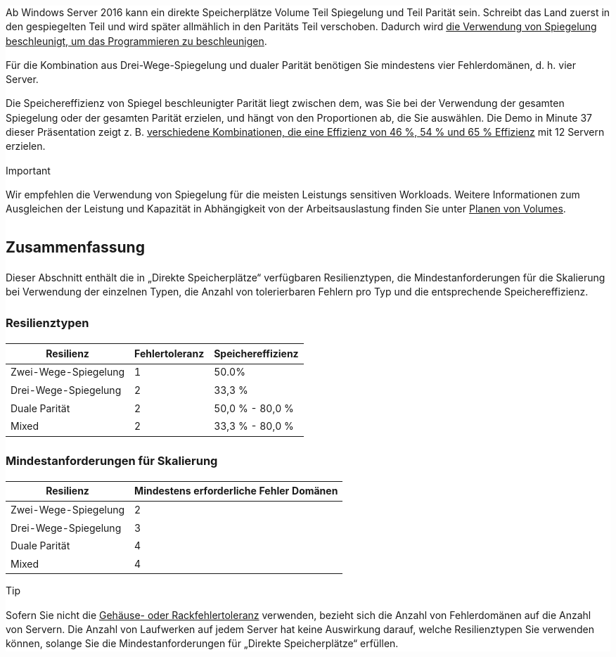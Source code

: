 Ab Windows Server 2016 kann ein direkte Speicherplätze Volume Teil Spiegelung und Teil Parität sein. Schreibt das Land zuerst in den gespiegelten Teil und wird später allmählich in den Paritäts Teil verschoben. Dadurch wird [die Verwendung von Spiegelung beschleunigt, um das Programmieren zu beschleunigen](https://blogs.technet.microsoft.com/filecab/2016/09/06/volume-resiliency-and-efficiency-in-storage-spaces-direct/).

Für die Kombination aus Drei-Wege-Spiegelung und dualer Parität benötigen Sie mindestens vier Fehlerdomänen, d. h. vier Server.

Die Speichereffizienz von Spiegel beschleunigter Parität liegt zwischen dem, was Sie bei der Verwendung der gesamten Spiegelung oder der gesamten Parität erzielen, und hängt von den Proportionen ab, die Sie auswählen. Die Demo in Minute 37 dieser Präsentation zeigt z. B. [verschiedene Kombinationen, die eine Effizienz von 46 %, 54 % und 65 % Effizienz](https://www.youtube.com/watch?v=-LK2ViRGbWs&t=36m55s) mit 12 Servern erzielen.

> [!IMPORTANT]
> Wir empfehlen die Verwendung von Spiegelung für die meisten Leistungs sensitiven Workloads. Weitere Informationen zum Ausgleichen der Leistung und Kapazität in Abhängigkeit von der Arbeitsauslastung finden Sie unter [Planen von Volumes](plan-volumes.md#choosing-the-resiliency-type).

## <a name="summary"></a><a name="summary"></a>Zusammenfassung

Dieser Abschnitt enthält die in „Direkte Speicherplätze“ verfügbaren Resilienztypen, die Mindestanforderungen für die Skalierung bei Verwendung der einzelnen Typen, die Anzahl von tolerierbaren Fehlern pro Typ und die entsprechende Speichereffizienz.

### <a name="resiliency-types"></a>Resilienztypen

|    Resilienz          |    Fehlertoleranz       |    Speichereffizienz      |
|------------------------|----------------------------|----------------------------|
|    Zwei-Wege-Spiegelung      |    1                       |    50.0%                   |
|    Drei-Wege-Spiegelung    |    2                       |    33,3 %                   |
|    Duale Parität         |    2                       |    50,0 % - 80,0 %           |
|    Mixed               |    2                       |    33,3 % - 80,0 %           |

### <a name="minimum-scale-requirements"></a>Mindestanforderungen für Skalierung

|    Resilienz          |    Mindestens erforderliche Fehler Domänen   |
|------------------------|-------------------------------------|
|    Zwei-Wege-Spiegelung      |    2                                |
|    Drei-Wege-Spiegelung    |    3                                |
|    Duale Parität         |    4                                |
|    Mixed               |    4                                |

   >[!TIP]
   > Sofern Sie nicht die [Gehäuse- oder Rackfehlertoleranz](../../failover-clustering/fault-domains.md) verwenden, bezieht sich die Anzahl von Fehlerdomänen auf die Anzahl von Servern. Die Anzahl von Laufwerken auf jedem Server hat keine Auswirkung darauf, welche Resilienztypen Sie verwenden können, solange Sie die Mindestanforderungen für „Direkte Speicherplätze“ erfüllen.

